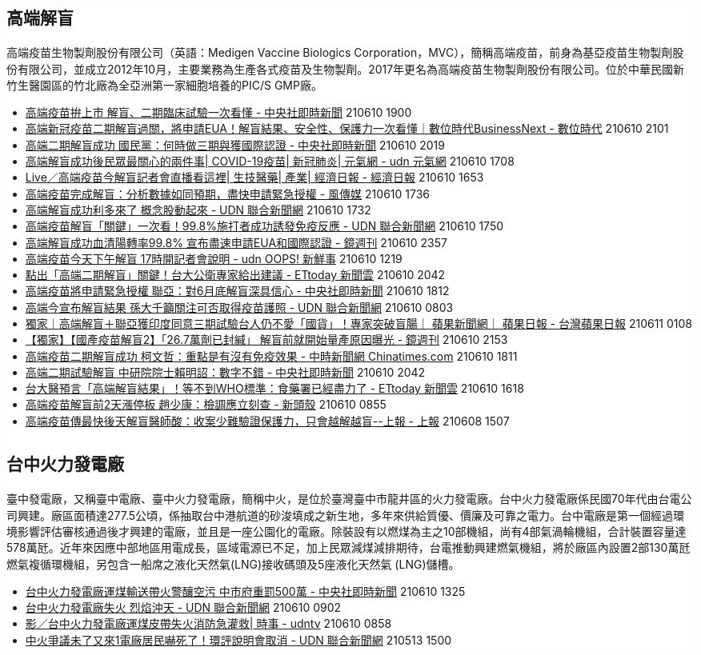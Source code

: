 ## 高端解盲

高端疫苗生物製劑股份有限公司（英語：Medigen Vaccine Biologics Corporation，MVC），簡稱高端疫苗，前身為基亞疫苗生物製劑股份有限公司，並成立2012年10月，主要業務為生產各式疫苗及生物製劑。2017年更名為高端疫苗生物製劑股份有限公司。位於中華民國新竹生醫園區的竹北廠為全亞洲第一家細胞培養的PIC/S GMP廠。
- [高端疫苗拚上市 解盲、二期臨床試驗一次看懂 - 中央社即時新聞](https://www.cna.com.tw/news/firstnews/202106100330.aspx "高端疫苗拚上市 解盲、二期臨床試驗一次看懂 - 中央社即時新聞") 210610 1900
- [高端新冠疫苗二期解盲過關，將申請EUA！解盲結果、安全性、保護力一次看懂｜數位時代BusinessNext - 數位時代](https://www.bnext.com.tw/article/63329/medigen-covid-19-vaccine-phase-2 "高端新冠疫苗二期解盲過關，將申請EUA！解盲結果、安全性、保護力一次看懂｜數位時代BusinessNext - 數位時代") 210610 2101
- [高端二期解盲成功 國民黨：何時做三期與獲國際認證 - 中央社即時新聞](https://www.cna.com.tw/news/aipl/202106100363.aspx "高端二期解盲成功 國民黨：何時做三期與獲國際認證 - 中央社即時新聞") 210610 2019
- [高端解盲成功後民眾最關心的兩件事| COVID-19疫苗| 新冠肺炎| 元氣網 - udn 元氣網](https://health.udn.com/health/story/121833/5523903 "高端解盲成功後民眾最關心的兩件事| COVID-19疫苗| 新冠肺炎| 元氣網 - udn 元氣網") 210610 1708
- [Live／高端疫苗今解盲記者會直播看這裡| 生技醫藥| 產業| 經濟日報 - 經濟日報](https://money.udn.com/money/story/10161/5523731 "Live／高端疫苗今解盲記者會直播看這裡| 生技醫藥| 產業| 經濟日報 - 經濟日報") 210610 1653
- [高端疫苗完成解盲：分析數據如同預期，盡快申請緊急授權 - 風傳媒](https://www.storm.mg/article/3741913 "高端疫苗完成解盲：分析數據如同預期，盡快申請緊急授權 - 風傳媒") 210610 1736
- [高端解盲成功利多來了 概念股動起來 - UDN 聯合新聞網](https://udn.com/news/story/7251/5524016 "高端解盲成功利多來了 概念股動起來 - UDN 聯合新聞網") 210610 1732
- [高端疫苗解盲「關鍵」一次看！99.8%施打者成功誘發免疫反應 - UDN 聯合新聞網](https://udn.com/news/story/122190/5524075 "高端疫苗解盲「關鍵」一次看！99.8%施打者成功誘發免疫反應 - UDN 聯合新聞網") 210610 1750
- [高端解盲成功血清陽轉率99.8% 宣布盡速申請EUA和國際認證 - 鏡週刊](https://www.mirrormedia.mg/story/20210610edi044/ "高端解盲成功血清陽轉率99.8% 宣布盡速申請EUA和國際認證 - 鏡週刊") 210610 2357
- [高端疫苗今天下午解盲 17時開記者會說明 - udn OOPS! 新鮮事](https://udn.com/news/story/122190/5522865 "高端疫苗今天下午解盲 17時開記者會說明 - udn OOPS! 新鮮事") 210610 1219
- [點出「高端二期解盲」關鍵！台大公衛專家給出建議 - ETtoday 新聞雲](https://www.ettoday.net/news/20210610/2004218.htm "點出「高端二期解盲」關鍵！台大公衛專家給出建議 - ETtoday 新聞雲") 210610 2042
- [高端疫苗將申請緊急授權 聯亞：對6月底解盲深具信心 - 中央社即時新聞](https://www.cna.com.tw/news/firstnews/202106100303.aspx "高端疫苗將申請緊急授權 聯亞：對6月底解盲深具信心 - 中央社即時新聞") 210610 1812
- [高端今宣布解盲結果 孫大千籲關注可否取得疫苗護照 - UDN 聯合新聞網](https://udn.com/news/story/120940/5522171 "高端今宣布解盲結果 孫大千籲關注可否取得疫苗護照 - UDN 聯合新聞網") 210610 0803
- [獨家｜高端解盲＋聯亞獲印度同意三期試驗台人仍不愛「國貨」！專家突破盲腸｜ 蘋果新聞網｜ 蘋果日報 - 台灣蘋果日報](https://tw.appledaily.com/life/20210611/QWDE2SGO3JGIHIWSALNEPZNKXM/ "獨家｜高端解盲＋聯亞獲印度同意三期試驗台人仍不愛「國貨」！專家突破盲腸｜ 蘋果新聞網｜ 蘋果日報 - 台灣蘋果日報") 210611 0108
- [【獨家】【國產疫苗解盲2】「26.7萬劑已封緘」 解盲前就開始量產原因曝光 - 鏡週刊](https://www.mirrormedia.mg/story/20210610inv004/ "【獨家】【國產疫苗解盲2】「26.7萬劑已封緘」 解盲前就開始量產原因曝光 - 鏡週刊") 210610 2153
- [高端疫苗二期解盲成功 柯文哲：重點是有沒有免疫效果 - 中時新聞網 Chinatimes.com](https://www.chinatimes.com/realtimenews/20210610005656-260405 "高端疫苗二期解盲成功 柯文哲：重點是有沒有免疫效果 - 中時新聞網 Chinatimes.com") 210610 1811
- [高端二期試驗解盲 中研院院士賴明詔：數字不錯 - 中央社即時新聞](https://www.cna.com.tw/news/ahel/202106100369.aspx "高端二期試驗解盲 中研院院士賴明詔：數字不錯 - 中央社即時新聞") 210610 2042
- [台大醫預言「高端解盲結果」！等不到WHO標準：食藥署已經盡力了 - ETtoday 新聞雲](https://www.ettoday.net/news/20210610/2003442.htm "台大醫預言「高端解盲結果」！等不到WHO標準：食藥署已經盡力了 - ETtoday 新聞雲") 210610 1618
- [高端疫苗解盲前2天漲停板 趙少康：檢調應立刻查 - 新頭殼](https://newtalk.tw/news/view/2021-06-10/587011 "高端疫苗解盲前2天漲停板 趙少康：檢調應立刻查 - 新頭殼") 210610 0855
- [高端疫苗傳最快後天解盲醫師酸：收案少難驗證保護力，只會越解越盲--上報 - 上報](https://www.upmedia.mg/news_info.php?SerialNo=115371 "高端疫苗傳最快後天解盲醫師酸：收案少難驗證保護力，只會越解越盲--上報 - 上報") 210608 1507

## 台中火力發電廠

臺中發電廠，又稱臺中電廠、臺中火力發電廠，簡稱中火，是位於臺灣臺中市龍井區的火力發電廠。台中火力發電廠係民國70年代由台電公司興建。廠區面積達277.5公頃，係抽取台中港航道的砂浚填成之新生地，多年來供給質優、價廉及可靠之電力。台中電廠是第一個經過環境影響評估審核通過後才興建的電廠，並且是一座公園化的電廠。除裝設有以燃煤為主之10部機組，尚有4部氣渦輪機組，合計裝置容量達578萬瓩。近年來因應中部地區用電成長，區域電源已不足，加上民眾減煤減排期待，台電推動興建燃氣機組，將於廠區內設置2部130萬瓩燃氣複循環機組，另包含一船席之液化天然氣(LNG)接收碼頭及5座液化天然氣 (LNG)儲槽。
- [台中火力發電廠運煤輸送帶火警釀空污 中市府重罰500萬 - 中央社即時新聞](https://www.cna.com.tw/news/firstnews/202106100139.aspx "台中火力發電廠運煤輸送帶火警釀空污 中市府重罰500萬 - 中央社即時新聞") 210610 1325
- [台中火力發電廠失火 烈焰沖天 - UDN 聯合新聞網](https://udn.com/news/story/7315/5522226 "台中火力發電廠失火 烈焰沖天 - UDN 聯合新聞網") 210610 0902
- [影／台中火力發電廠運煤皮帶失火消防急灌救| 時事 - udntv](https://video.udn.com/news/1208963 "影／台中火力發電廠運煤皮帶失火消防急灌救| 時事 - udntv") 210610 0858
- [中火爭議未了又來1電廠居民嚇死了！環評說明會取消 - UDN 聯合新聞網](https://udn.com/news/story/7325/5454692 "中火爭議未了又來1電廠居民嚇死了！環評說明會取消 - UDN 聯合新聞網") 210513 1500